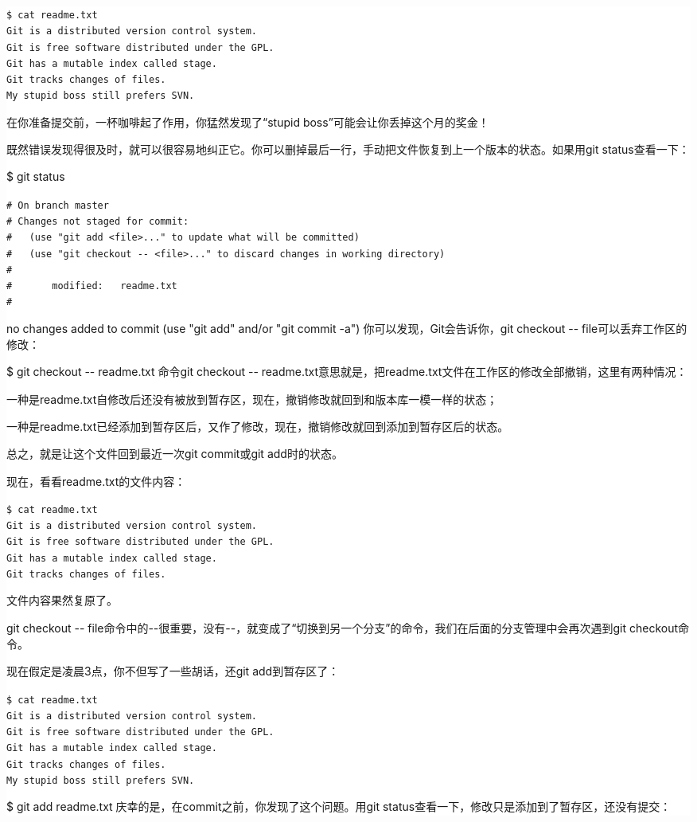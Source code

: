 ```
$ cat readme.txt
Git is a distributed version control system.
Git is free software distributed under the GPL.
Git has a mutable index called stage.
Git tracks changes of files.
My stupid boss still prefers SVN.
```
在你准备提交前，一杯咖啡起了作用，你猛然发现了“stupid boss”可能会让你丢掉这个月的奖金！

既然错误发现得很及时，就可以很容易地纠正它。你可以删掉最后一行，手动把文件恢复到上一个版本的状态。如果用git status查看一下：

$ git status
```
# On branch master
# Changes not staged for commit:
#   (use "git add <file>..." to update what will be committed)
#   (use "git checkout -- <file>..." to discard changes in working directory)
#
#       modified:   readme.txt
#
```
no changes added to commit (use "git add" and/or "git commit -a")
你可以发现，Git会告诉你，git checkout -- file可以丢弃工作区的修改：

$ git checkout -- readme.txt
命令git checkout -- readme.txt意思就是，把readme.txt文件在工作区的修改全部撤销，这里有两种情况：

一种是readme.txt自修改后还没有被放到暂存区，现在，撤销修改就回到和版本库一模一样的状态；

一种是readme.txt已经添加到暂存区后，又作了修改，现在，撤销修改就回到添加到暂存区后的状态。

总之，就是让这个文件回到最近一次git commit或git add时的状态。

现在，看看readme.txt的文件内容：

```
$ cat readme.txt
Git is a distributed version control system.
Git is free software distributed under the GPL.
Git has a mutable index called stage.
Git tracks changes of files.
```
文件内容果然复原了。

git checkout -- file命令中的--很重要，没有--，就变成了“切换到另一个分支”的命令，我们在后面的分支管理中会再次遇到git checkout命令。


现在假定是凌晨3点，你不但写了一些胡话，还git add到暂存区了：

```
$ cat readme.txt
Git is a distributed version control system.
Git is free software distributed under the GPL.
Git has a mutable index called stage.
Git tracks changes of files.
My stupid boss still prefers SVN.
```
$ git add readme.txt
庆幸的是，在commit之前，你发现了这个问题。用git status查看一下，修改只是添加到了暂存区，还没有提交：
